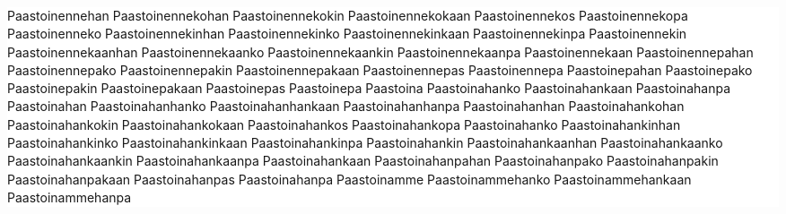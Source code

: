 Paastoinennehan
Paastoinennekohan
Paastoinennekokin
Paastoinennekokaan
Paastoinennekos
Paastoinennekopa
Paastoinenneko
Paastoinennekinhan
Paastoinennekinko
Paastoinennekinkaan
Paastoinennekinpa
Paastoinennekin
Paastoinennekaanhan
Paastoinennekaanko
Paastoinennekaankin
Paastoinennekaanpa
Paastoinennekaan
Paastoinennepahan
Paastoinennepako
Paastoinennepakin
Paastoinennepakaan
Paastoinennepas
Paastoinennepa
Paastoinepahan
Paastoinepako
Paastoinepakin
Paastoinepakaan
Paastoinepas
Paastoinepa
Paastoina
Paastoinahanko
Paastoinahankaan
Paastoinahanpa
Paastoinahan
Paastoinahanhanko
Paastoinahanhankaan
Paastoinahanhanpa
Paastoinahanhan
Paastoinahankohan
Paastoinahankokin
Paastoinahankokaan
Paastoinahankos
Paastoinahankopa
Paastoinahanko
Paastoinahankinhan
Paastoinahankinko
Paastoinahankinkaan
Paastoinahankinpa
Paastoinahankin
Paastoinahankaanhan
Paastoinahankaanko
Paastoinahankaankin
Paastoinahankaanpa
Paastoinahankaan
Paastoinahanpahan
Paastoinahanpako
Paastoinahanpakin
Paastoinahanpakaan
Paastoinahanpas
Paastoinahanpa
Paastoinamme
Paastoinammehanko
Paastoinammehankaan
Paastoinammehanpa